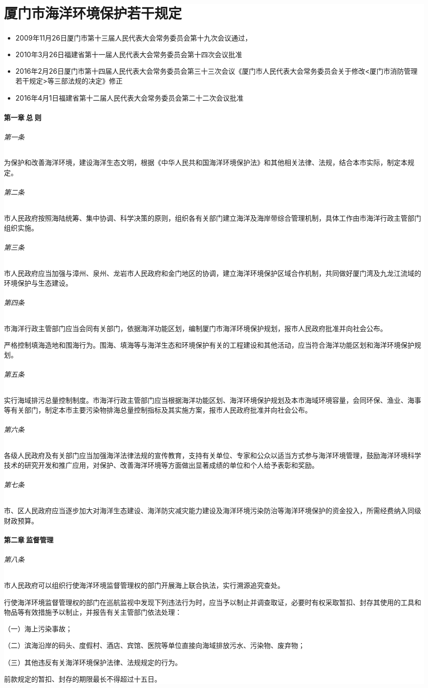 # 厦门市海洋环境保护若干规定

- 2009年11月26日厦门市第十三届人民代表大会常务委员会第十九次会议通过，

- 2010年3月26日福建省第十一届人民代表大会常务委员会第十四次会议批准

- 2016年2月26日厦门市第十四届人民代表大会常务委员会第三十三次会议《厦门市人民代表大会常务委员会关于修改<厦门市消防管理若干规定>等三部法规的决定》修正

- 2016年4月1日福建省第十二届人民代表大会常务委员会第二十二次会议批准



#### 第一章 总 则

###### 第一条

为保护和改善海洋环境，建设海洋生态文明，根据《中华人民共和国海洋环境保护法》和其他相关法律、法规，结合本市实际，制定本规定。

###### 第二条

市人民政府按照海陆统筹、集中协调、科学决策的原则，组织各有关部门建立海洋及海岸带综合管理机制，具体工作由市海洋行政主管部门组织实施。

###### 第三条

市人民政府应当加强与漳州、泉州、龙岩市人民政府和金门地区的协调，建立海洋环境保护区域合作机制，共同做好厦门湾及九龙江流域的环境保护与生态建设。

###### 第四条

市海洋行政主管部门应当会同有关部门，依据海洋功能区划，编制厦门市海洋环境保护规划，报市人民政府批准并向社会公布。

严格控制填海造地和围海行为。围海、填海等与海洋生态和环境保护有关的工程建设和其他活动，应当符合海洋功能区划和海洋环境保护规划。

###### 第五条

实行海域排污总量控制制度。市海洋行政主管部门应当根据海洋功能区划、海洋环境保护规划及本市海域环境容量，会同环保、渔业、海事等有关部门，制定本市主要污染物排海总量控制指标及其实施方案，报市人民政府批准并向社会公布。

###### 第六条

各级人民政府及有关部门应当加强海洋法律法规的宣传教育，支持有关单位、专家和公众以适当方式参与海洋环境管理，鼓励海洋环境科学技术的研究开发和推广应用，对保护、改善海洋环境等方面做出显著成绩的单位和个人给予表彰和奖励。

###### 第七条

市、区人民政府应当逐步加大对海洋生态建设、海洋防灾减灾能力建设及海洋环境污染防治等海洋环境保护的资金投入，所需经费纳入同级财政预算。

#### 第二章 监督管理

###### 第八条

市人民政府可以组织行使海洋环境监督管理权的部门开展海上联合执法，实行溯源追究查处。

行使海洋环境监督管理权的部门在巡航监视中发现下列违法行为时，应当予以制止并调查取证，必要时有权采取暂扣、封存其使用的工具和物品等有效措施予以制止，并报告有关主管部门依法处理：

（一）海上污染事故；

（二）滨海沿岸的码头、度假村、酒店、宾馆、医院等单位直接向海域排放污水、污染物、废弃物；

（三）其他违反有关海洋环境保护法律、法规规定的行为。

前款规定的暂扣、封存的期限最长不得超过十五日。
